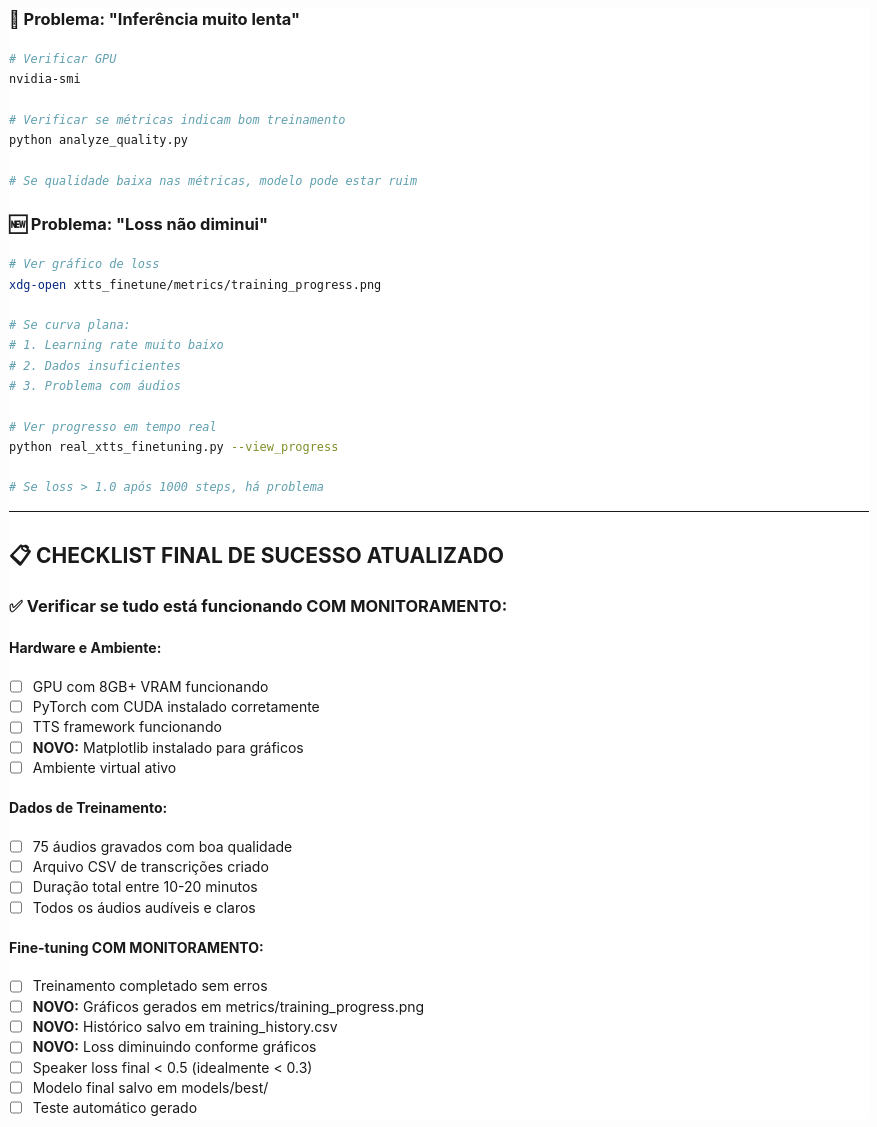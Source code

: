 ### **🔧 Problema: "Inferência muito lenta"**
```bash
# Verificar GPU
nvidia-smi

# Verificar se métricas indicam bom treinamento
python analyze_quality.py

# Se qualidade baixa nas métricas, modelo pode estar ruim
```

### **🆕 Problema: "Loss não diminui"**
```bash
# Ver gráfico de loss
xdg-open xtts_finetune/metrics/training_progress.png

# Se curva plana:
# 1. Learning rate muito baixo
# 2. Dados insuficientes
# 3. Problema com áudios

# Ver progresso em tempo real
python real_xtts_finetuning.py --view_progress

# Se loss > 1.0 após 1000 steps, há problema
```

---

## 📋 **CHECKLIST FINAL DE SUCESSO ATUALIZADO**

### **✅ Verificar se tudo está funcionando COM MONITORAMENTO:**

#### **Hardware e Ambiente:**
- [ ] GPU com 8GB+ VRAM funcionando
- [ ] PyTorch com CUDA instalado corretamente
- [ ] TTS framework funcionando
- [ ] **NOVO:** Matplotlib instalado para gráficos
- [ ] Ambiente virtual ativo

#### **Dados de Treinamento:**
- [ ] 75 áudios gravados com boa qualidade
- [ ] Arquivo CSV de transcrições criado
- [ ] Duração total entre 10-20 minutos
- [ ] Todos os áudios audíveis e claros

#### **Fine-tuning COM MONITORAMENTO:**
- [ ] Treinamento completado sem erros
- [ ] **NOVO:** Gráficos gerados em metrics/training_progress.png
- [ ] **NOVO:** Histórico salvo em training_history.csv
- [ ] **NOVO:** Loss diminuindo conforme gráficos
- [ ] Speaker loss final < 0.5 (idealmente < 0.3)
- [ ] Modelo final salvo em models/best/
- [ ] Teste automático gerado
